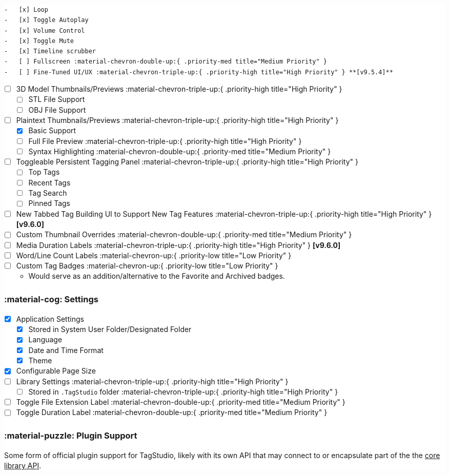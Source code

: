     -   [x] Loop
    -   [x] Toggle Autoplay
    -   [x] Volume Control
    -   [x] Toggle Mute
    -   [x] Timeline scrubber
    -   [ ] Fullscreen :material-chevron-double-up:{ .priority-med title="Medium Priority" }
    -   [ ] Fine-Tuned UI/UX :material-chevron-triple-up:{ .priority-high title="High Priority" } **[v9.5.4]**
-   [ ] 3D Model Thumbnails/Previews :material-chevron-triple-up:{ .priority-high title="High Priority" }
    -   [ ] STL File Support
    -   [ ] OBJ File Support
-   [ ] Plaintext Thumbnails/Previews :material-chevron-triple-up:{ .priority-high title="High Priority" }
    -   [x] Basic Support
    -   [ ] Full File Preview :material-chevron-triple-up:{ .priority-high title="High Priority" }
    -   [ ] Syntax Highlighting :material-chevron-double-up:{ .priority-med title="Medium Priority" }
-   [ ] Toggleable Persistent Tagging Panel :material-chevron-triple-up:{ .priority-high title="High Priority" }
    -   [ ] Top Tags
    -   [ ] Recent Tags
    -   [ ] Tag Search
    -   [ ] Pinned Tags
-   [ ] New Tabbed Tag Building UI to Support New Tag Features :material-chevron-triple-up:{ .priority-high title="High Priority" } **[v9.6.0]**
-   [ ] Custom Thumbnail Overrides :material-chevron-double-up:{ .priority-med title="Medium Priority" }
-   [ ] Media Duration Labels :material-chevron-triple-up:{ .priority-high title="High Priority" } **[v9.6.0]**
-   [ ] Word/Line Count Labels :material-chevron-up:{ .priority-low title="Low Priority" }
-   [ ] Custom Tag Badges :material-chevron-up:{ .priority-low title="Low Priority" }
    -   Would serve as an addition/alternative to the Favorite and Archived badges.

### :material-cog: Settings

-   [x] Application Settings
    -   [x] Stored in System User Folder/Designated Folder
    -   [x] Language
    -   [x] Date and Time Format
    -   [x] Theme
-   [x] Configurable Page Size
-   [ ] Library Settings :material-chevron-triple-up:{ .priority-high title="High Priority" }
    -   [ ] Stored in `.TagStudio` folder :material-chevron-triple-up:{ .priority-high title="High Priority" }
-   [ ] Toggle File Extension Label :material-chevron-double-up:{ .priority-med title="Medium Priority" }
-   [ ] Toggle Duration Label :material-chevron-double-up:{ .priority-med title="Medium Priority" }

### :material-puzzle: Plugin Support

Some form of official plugin support for TagStudio, likely with its own API that may connect to or encapsulate part of the the [core library API](#core-library-api).

